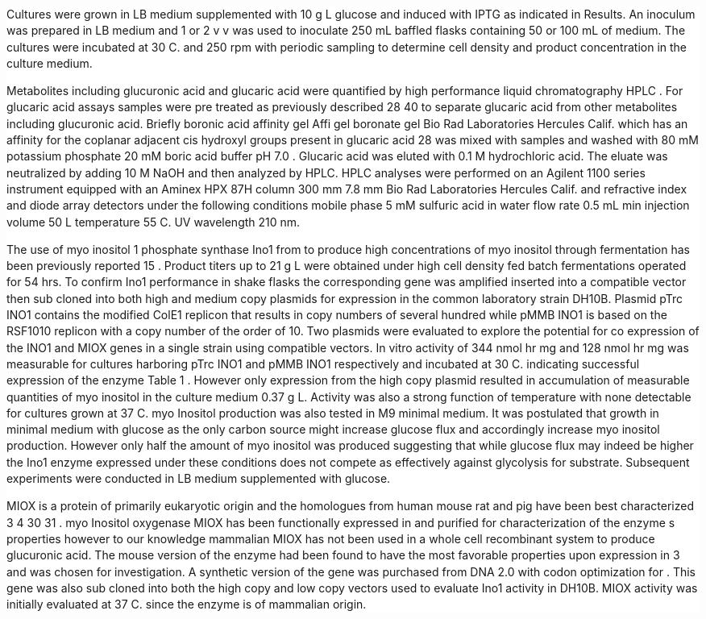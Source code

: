 Cultures were grown in LB medium supplemented with 10 g L glucose and induced with IPTG as indicated in Results. An inoculum was prepared in LB medium and 1 or 2 v v was used to inoculate 250 mL baffled flasks containing 50 or 100 mL of medium. The cultures were incubated at 30 C. and 250 rpm with periodic sampling to determine cell density and product concentration in the culture medium.

Metabolites including glucuronic acid and glucaric acid were quantified by high performance liquid chromatography HPLC . For glucaric acid assays samples were pre treated as previously described 28 40 to separate glucaric acid from other metabolites including glucuronic acid. Briefly boronic acid affinity gel Affi gel boronate gel Bio Rad Laboratories Hercules Calif. which has an affinity for the coplanar adjacent cis hydroxyl groups present in glucaric acid 28 was mixed with samples and washed with 80 mM potassium phosphate 20 mM boric acid buffer pH 7.0 . Glucaric acid was eluted with 0.1 M hydrochloric acid. The eluate was neutralized by adding 10 M NaOH and then analyzed by HPLC. HPLC analyses were performed on an Agilent 1100 series instrument equipped with an Aminex HPX 87H column 300 mm 7.8 mm Bio Rad Laboratories Hercules Calif. and refractive index and diode array detectors under the following conditions mobile phase 5 mM sulfuric acid in water flow rate 0.5 mL min injection volume 50 L temperature 55 C. UV wavelength 210 nm.

The use of myo inositol 1 phosphate synthase Ino1 from to produce high concentrations of myo inositol through fermentation has been previously reported 15 . Product titers up to 21 g L were obtained under high cell density fed batch fermentations operated for 54 hrs. To confirm Ino1 performance in shake flasks the corresponding gene was amplified inserted into a compatible vector then sub cloned into both high and medium copy plasmids for expression in the common laboratory strain DH10B. Plasmid pTrc INO1 contains the modified ColE1 replicon that results in copy numbers of several hundred while pMMB INO1 is based on the RSF1010 replicon with a copy number of the order of 10. Two plasmids were evaluated to explore the potential for co expression of the INO1 and MIOX genes in a single strain using compatible vectors. In vitro activity of 344 nmol hr mg and 128 nmol hr mg was measurable for cultures harboring pTrc INO1 and pMMB INO1 respectively and incubated at 30 C. indicating successful expression of the enzyme Table 1 . However only expression from the high copy plasmid resulted in accumulation of measurable quantities of myo inositol in the culture medium 0.37 g L. Activity was also a strong function of temperature with none detectable for cultures grown at 37 C. myo Inositol production was also tested in M9 minimal medium. It was postulated that growth in minimal medium with glucose as the only carbon source might increase glucose flux and accordingly increase myo inositol production. However only half the amount of myo inositol was produced suggesting that while glucose flux may indeed be higher the Ino1 enzyme expressed under these conditions does not compete as effectively against glycolysis for substrate. Subsequent experiments were conducted in LB medium supplemented with glucose.

MIOX is a protein of primarily eukaryotic origin and the homologues from human mouse rat and pig have been best characterized 3 4 30 31 . myo Inositol oxygenase MIOX has been functionally expressed in and purified for characterization of the enzyme s properties however to our knowledge mammalian MIOX has not been used in a whole cell recombinant system to produce glucuronic acid. The mouse version of the enzyme had been found to have the most favorable properties upon expression in 3 and was chosen for investigation. A synthetic version of the gene was purchased from DNA 2.0 with codon optimization for . This gene was also sub cloned into both the high copy and low copy vectors used to evaluate Ino1 activity in DH10B. MIOX activity was initially evaluated at 37 C. since the enzyme is of mammalian origin.
